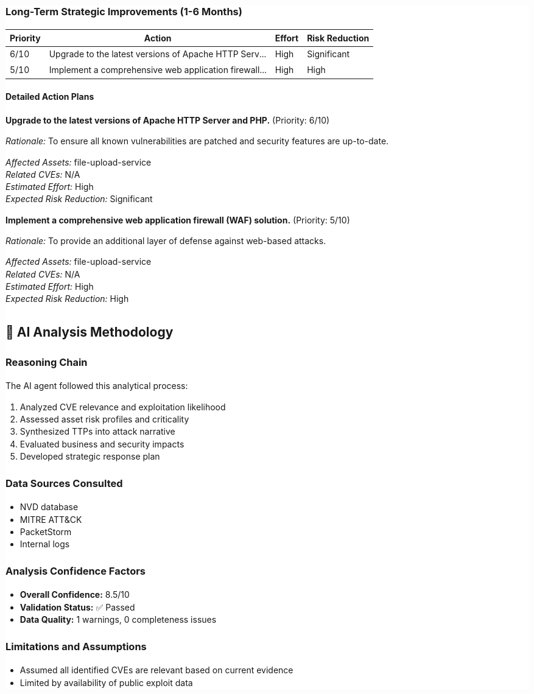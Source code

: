 ### Long-Term Strategic Improvements (1-6 Months)
| Priority | Action | Effort | Risk Reduction |
|----------|--------|--------|----------------|
| 6/10 | Upgrade to the latest versions of Apache HTTP Serv... | High | Significant |
| 5/10 | Implement a comprehensive web application firewall... | High | High |

#### Detailed Action Plans

**Upgrade to the latest versions of Apache HTTP Server and PHP.** (Priority: 6/10)

*Rationale:* To ensure all known vulnerabilities are patched and security features are up-to-date.

*Affected Assets:* file-upload-service  
*Related CVEs:* N/A  
*Estimated Effort:* High  
*Expected Risk Reduction:* Significant

**Implement a comprehensive web application firewall (WAF) solution.** (Priority: 5/10)

*Rationale:* To provide an additional layer of defense against web-based attacks.

*Affected Assets:* file-upload-service  
*Related CVEs:* N/A  
*Estimated Effort:* High  
*Expected Risk Reduction:* High


## 🤖 AI Analysis Methodology

### Reasoning Chain
The AI agent followed this analytical process:

1. Analyzed CVE relevance and exploitation likelihood
2. Assessed asset risk profiles and criticality
3. Synthesized TTPs into attack narrative
4. Evaluated business and security impacts
5. Developed strategic response plan

### Data Sources Consulted
- NVD database
- MITRE ATT&CK
- PacketStorm
- Internal logs

### Analysis Confidence Factors
- **Overall Confidence:** 8.5/10
- **Validation Status:** ✅ Passed
- **Data Quality:** 1 warnings, 0 completeness issues

### Limitations and Assumptions
- Assumed all identified CVEs are relevant based on current evidence
- Limited by availability of public exploit data
